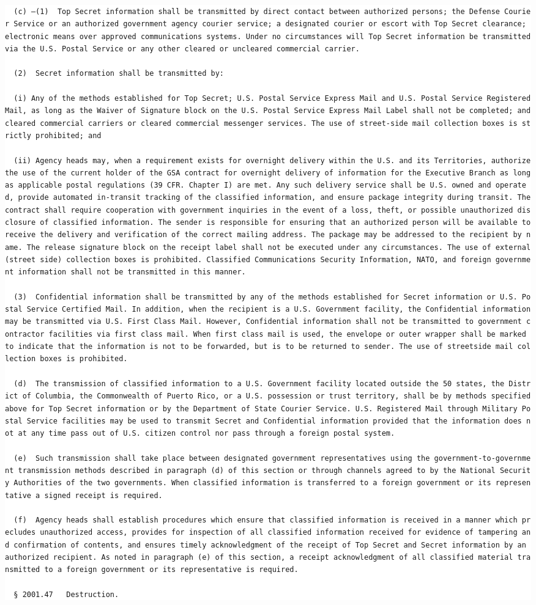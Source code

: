       (c) —(1)  Top Secret information shall be transmitted by direct contact between authorized persons; the Defense Courier Service or an authorized government agency courier service; a designated courier or escort with Top Secret clearance; electronic means over approved communications systems. Under no circumstances will Top Secret information be transmitted via the U.S. Postal Service or any other cleared or uncleared commercial carrier.

      (2)  Secret information shall be transmitted by:

      (i) Any of the methods established for Top Secret; U.S. Postal Service Express Mail and U.S. Postal Service Registered Mail, as long as the Waiver of Signature block on the U.S. Postal Service Express Mail Label shall not be completed; and cleared commercial carriers or cleared commercial messenger services. The use of street-side mail collection boxes is strictly prohibited; and

      (ii) Agency heads may, when a requirement exists for overnight delivery within the U.S. and its Territories, authorize the use of the current holder of the GSA contract for overnight delivery of information for the Executive Branch as long as applicable postal regulations (39 CFR. Chapter I) are met. Any such delivery service shall be U.S. owned and operated, provide automated in-transit tracking of the classified information, and ensure package integrity during transit. The contract shall require cooperation with government inquiries in the event of a loss, theft, or possible unauthorized disclosure of classified information. The sender is responsible for ensuring that an authorized person will be available to receive the delivery and verification of the correct mailing address. The package may be addressed to the recipient by name. The release signature block on the receipt label shall not be executed under any circumstances. The use of external (street side) collection boxes is prohibited. Classified Communications Security Information, NATO, and foreign government information shall not be transmitted in this manner.

      (3)  Confidential information shall be transmitted by any of the methods established for Secret information or U.S. Postal Service Certified Mail. In addition, when the recipient is a U.S. Government facility, the Confidential information may be transmitted via U.S. First Class Mail. However, Confidential information shall not be transmitted to government contractor facilities via first class mail. When first class mail is used, the envelope or outer wrapper shall be marked to indicate that the information is not to be forwarded, but is to be returned to sender. The use of streetside mail collection boxes is prohibited.

      (d)  The transmission of classified information to a U.S. Government facility located outside the 50 states, the District of Columbia, the Commonwealth of Puerto Rico, or a U.S. possession or trust territory, shall be by methods specified above for Top Secret information or by the Department of State Courier Service. U.S. Registered Mail through Military Postal Service facilities may be used to transmit Secret and Confidential information provided that the information does not at any time pass out of U.S. citizen control nor pass through a foreign postal system.

      (e)  Such transmission shall take place between designated government representatives using the government-to-government transmission methods described in paragraph (d) of this section or through channels agreed to by the National Security Authorities of the two governments. When classified information is transferred to a foreign government or its representative a signed receipt is required.

      (f)  Agency heads shall establish procedures which ensure that classified information is received in a manner which precludes unauthorized access, provides for inspection of all classified information received for evidence of tampering and confirmation of contents, and ensures timely acknowledgment of the receipt of Top Secret and Secret information by an authorized recipient. As noted in paragraph (e) of this section, a receipt acknowledgment of all classified material transmitted to a foreign government or its representative is required.

      § 2001.47   Destruction.
